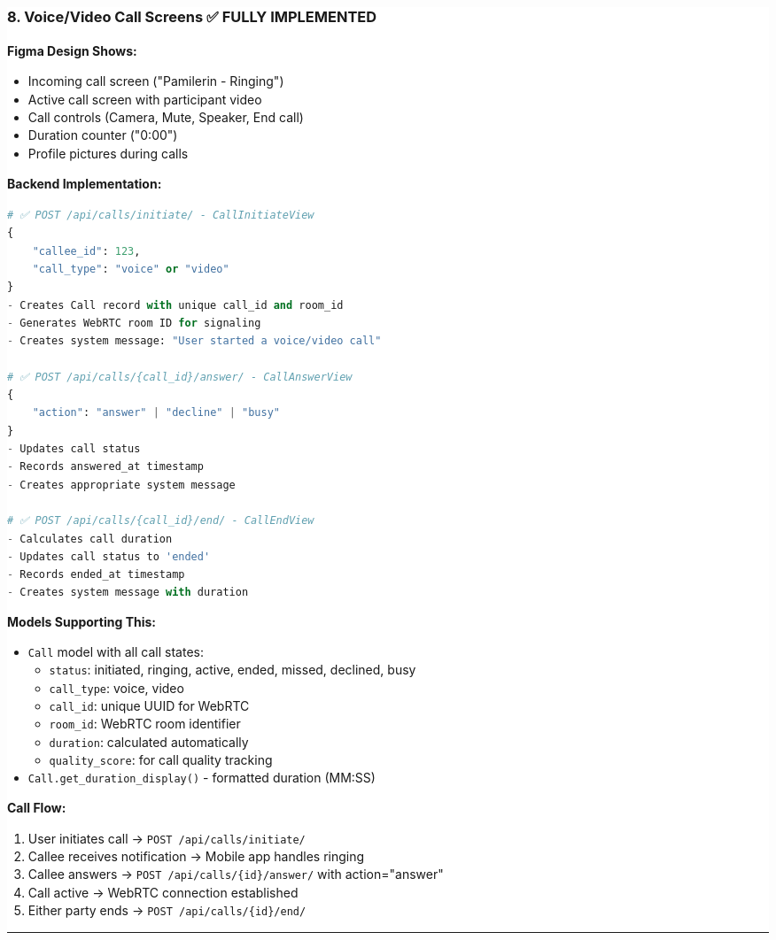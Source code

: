 
### 8. **Voice/Video Call Screens** ✅ FULLY IMPLEMENTED
**Figma Design Shows:**
- Incoming call screen ("Pamilerin - Ringing")
- Active call screen with participant video
- Call controls (Camera, Mute, Speaker, End call)
- Duration counter ("0:00")
- Profile pictures during calls

**Backend Implementation:**
```python
# ✅ POST /api/calls/initiate/ - CallInitiateView
{
    "callee_id": 123,
    "call_type": "voice" or "video"
}
- Creates Call record with unique call_id and room_id
- Generates WebRTC room ID for signaling
- Creates system message: "User started a voice/video call"

# ✅ POST /api/calls/{call_id}/answer/ - CallAnswerView
{
    "action": "answer" | "decline" | "busy"
}
- Updates call status
- Records answered_at timestamp
- Creates appropriate system message

# ✅ POST /api/calls/{call_id}/end/ - CallEndView
- Calculates call duration
- Updates call status to 'ended'
- Records ended_at timestamp
- Creates system message with duration
```

**Models Supporting This:**
- `Call` model with all call states:
  - `status`: initiated, ringing, active, ended, missed, declined, busy
  - `call_type`: voice, video
  - `call_id`: unique UUID for WebRTC
  - `room_id`: WebRTC room identifier
  - `duration`: calculated automatically
  - `quality_score`: for call quality tracking
- `Call.get_duration_display()` - formatted duration (MM:SS)

**Call Flow:**
1. User initiates call → `POST /api/calls/initiate/`
2. Callee receives notification → Mobile app handles ringing
3. Callee answers → `POST /api/calls/{id}/answer/` with action="answer"
4. Call active → WebRTC connection established
5. Either party ends → `POST /api/calls/{id}/end/`

---
